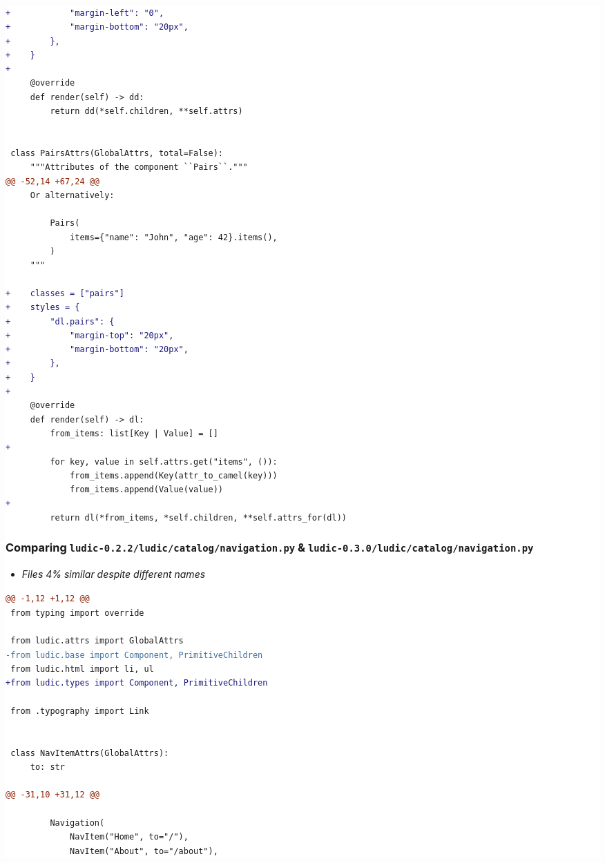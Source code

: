 ```diff
+            "margin-left": "0",
+            "margin-bottom": "20px",
+        },
+    }
+
     @override
     def render(self) -> dd:
         return dd(*self.children, **self.attrs)
 
 
 class PairsAttrs(GlobalAttrs, total=False):
     """Attributes of the component ``Pairs``."""
@@ -52,14 +67,24 @@
     Or alternatively:
 
         Pairs(
             items={"name": "John", "age": 42}.items(),
         )
     """
 
+    classes = ["pairs"]
+    styles = {
+        "dl.pairs": {
+            "margin-top": "20px",
+            "margin-bottom": "20px",
+        },
+    }
+
     @override
     def render(self) -> dl:
         from_items: list[Key | Value] = []
+
         for key, value in self.attrs.get("items", ()):
             from_items.append(Key(attr_to_camel(key)))
             from_items.append(Value(value))
+
         return dl(*from_items, *self.children, **self.attrs_for(dl))
```

### Comparing `ludic-0.2.2/ludic/catalog/navigation.py` & `ludic-0.3.0/ludic/catalog/navigation.py`

 * *Files 4% similar despite different names*

```diff
@@ -1,12 +1,12 @@
 from typing import override
 
 from ludic.attrs import GlobalAttrs
-from ludic.base import Component, PrimitiveChildren
 from ludic.html import li, ul
+from ludic.types import Component, PrimitiveChildren
 
 from .typography import Link
 
 
 class NavItemAttrs(GlobalAttrs):
     to: str
 
@@ -31,10 +31,12 @@
 
         Navigation(
             NavItem("Home", to="/"),
             NavItem("About", to="/about"),
```